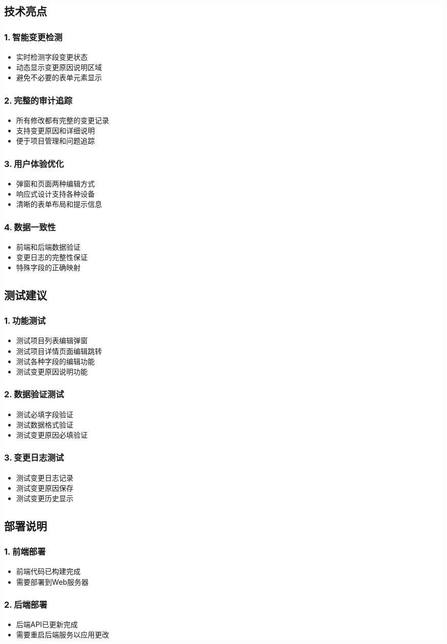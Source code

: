 ## 技术亮点

### 1. 智能变更检测
- 实时检测字段变更状态
- 动态显示变更原因说明区域
- 避免不必要的表单元素显示

### 2. 完整的审计追踪
- 所有修改都有完整的变更记录
- 支持变更原因和详细说明
- 便于项目管理和问题追踪

### 3. 用户体验优化
- 弹窗和页面两种编辑方式
- 响应式设计支持各种设备
- 清晰的表单布局和提示信息

### 4. 数据一致性
- 前端和后端数据验证
- 变更日志的完整性保证
- 特殊字段的正确映射

## 测试建议

### 1. 功能测试
- 测试项目列表编辑弹窗
- 测试项目详情页面编辑跳转
- 测试各种字段的编辑功能
- 测试变更原因说明功能

### 2. 数据验证测试
- 测试必填字段验证
- 测试数据格式验证
- 测试变更原因必填验证

### 3. 变更日志测试
- 测试变更日志记录
- 测试变更原因保存
- 测试变更历史显示

## 部署说明

### 1. 前端部署
- 前端代码已构建完成
- 需要部署到Web服务器

### 2. 后端部署
- 后端API已更新完成
- 需要重启后端服务以应用更改

